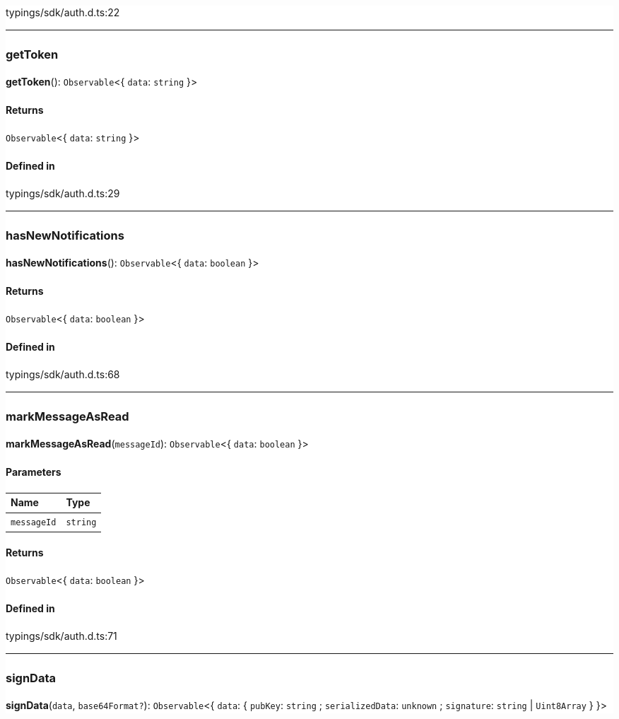 typings/sdk/auth.d.ts:22

___

### getToken

**getToken**(): `Observable`<{ `data`: `string`  }\>

#### Returns

`Observable`<{ `data`: `string`  }\>

#### Defined in

typings/sdk/auth.d.ts:29

___

### hasNewNotifications

**hasNewNotifications**(): `Observable`<{ `data`: `boolean`  }\>

#### Returns

`Observable`<{ `data`: `boolean`  }\>

#### Defined in

typings/sdk/auth.d.ts:68

___

### markMessageAsRead

**markMessageAsRead**(`messageId`): `Observable`<{ `data`: `boolean`  }\>

#### Parameters

| Name | Type |
| :------ | :------ |
| `messageId` | `string` |

#### Returns

`Observable`<{ `data`: `boolean`  }\>

#### Defined in

typings/sdk/auth.d.ts:71

___

### signData

**signData**(`data`, `base64Format?`): `Observable`<{ `data`: { `pubKey`: `string` ; `serializedData`: `unknown` ; `signature`: `string` \| `Uint8Array`  }  }\>
